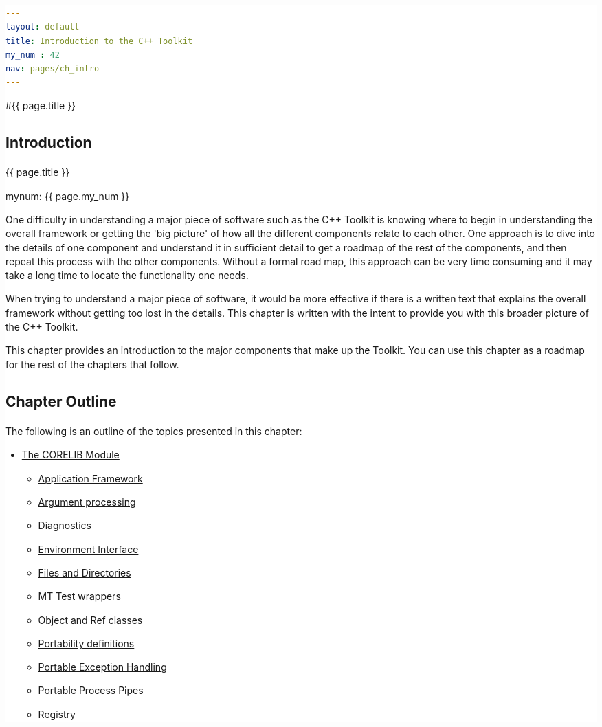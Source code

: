 ```yaml
---
layout: default
title: Introduction to the C++ Toolkit
my_num : 42
nav: pages/ch_intro
---
```



#{{ page.title }}

## Introduction

{{ page.title }}

mynum: {{ page.my_num }}

One difficulty in understanding a major piece of software such as the C++ Toolkit is knowing where to begin in understanding the overall framework or getting the 'big picture' of how all the different components relate to each other. One approach is to dive into the details of one component and understand it in sufficient detail to get a roadmap of the rest of the components, and then repeat this process with the other components. Without a formal road map, this approach can be very time consuming and it may take a long time to locate the functionality one needs.

When trying to understand a major piece of software, it would be more effective if there is a written text that explains the overall framework without getting too lost in the details. This chapter is written with the intent to provide you with this broader picture of the C++ Toolkit.

This chapter provides an introduction to the major components that make up the Toolkit. You can use this chapter as a roadmap for the rest of the chapters that follow.

## Chapter Outline

The following is an outline of the topics presented in this chapter:

-   [The CORELIB Module](#ch_intro.intro_corelib)

    -   [Application Framework](#ch_intro.intro_appframe)

    -   [Argument processing](#ch_intro.intro_args)

    -   [Diagnostics](#ch_intro.intro_diag)

    -   [Environment Interface](#ch_intro.intro_env)

    -   [Files and Directories](#ch_intro.intro_files_dirs)

    -   [MT Test wrappers](#ch_intro.intro_mt_test)

    -   [Object and Ref classes](#ch_intro.intro_cref)

    -   [Portability definitions](#ch_intro.intro_pdef)

    -   [Portable Exception Handling](#ch_intro.intro_pexcep)

    -   [Portable Process Pipes](#ch_intro.intro_pipe)

    -   [Registry](#ch_intro.intro_reg)
